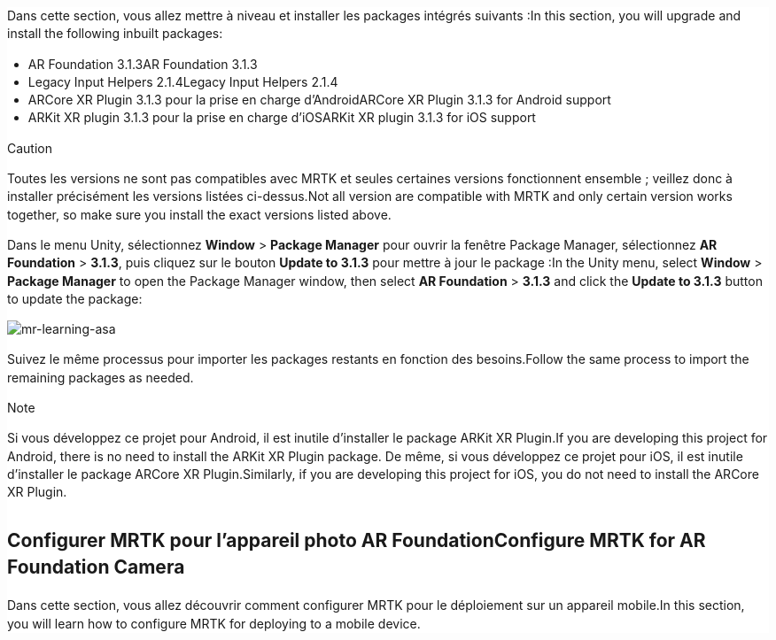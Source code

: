 <span data-ttu-id="19b6c-111">Dans cette section, vous allez mettre à niveau et installer les packages intégrés suivants :</span><span class="sxs-lookup"><span data-stu-id="19b6c-111">In this section, you will upgrade and install the following inbuilt packages:</span></span>

* <span data-ttu-id="19b6c-112">AR Foundation 3.1.3</span><span class="sxs-lookup"><span data-stu-id="19b6c-112">AR Foundation 3.1.3</span></span>
* <span data-ttu-id="19b6c-113">Legacy Input Helpers 2.1.4</span><span class="sxs-lookup"><span data-stu-id="19b6c-113">Legacy Input Helpers 2.1.4</span></span>
* <span data-ttu-id="19b6c-114">ARCore XR Plugin 3.1.3 pour la prise en charge d’Android</span><span class="sxs-lookup"><span data-stu-id="19b6c-114">ARCore XR Plugin 3.1.3 for Android support</span></span>
* <span data-ttu-id="19b6c-115">ARKit XR plugin 3.1.3 pour la prise en charge d’iOS</span><span class="sxs-lookup"><span data-stu-id="19b6c-115">ARKit XR plugin 3.1.3 for iOS support</span></span>

> [!CAUTION]
> <span data-ttu-id="19b6c-116">Toutes les versions ne sont pas compatibles avec MRTK et seules certaines versions fonctionnent ensemble ; veillez donc à installer précisément les versions listées ci-dessus.</span><span class="sxs-lookup"><span data-stu-id="19b6c-116">Not all version are compatible with MRTK and only certain version works together, so make sure you install the exact versions listed above.</span></span>

<span data-ttu-id="19b6c-117">Dans le menu Unity, sélectionnez **Window** > **Package Manager** pour ouvrir la fenêtre Package Manager, sélectionnez **AR Foundation** > **3.1.3**, puis cliquez sur le bouton **Update to 3.1.3** pour mettre à jour le package :</span><span class="sxs-lookup"><span data-stu-id="19b6c-117">In the Unity menu, select **Window** > **Package Manager** to open the Package Manager window, then select **AR Foundation** > **3.1.3** and click the **Update to 3.1.3** button to update the package:</span></span>

![mr-learning-asa](images/mr-learning-asa/asa-05-section1-step1-1.png)

<span data-ttu-id="19b6c-119">Suivez le même processus pour importer les packages restants en fonction des besoins.</span><span class="sxs-lookup"><span data-stu-id="19b6c-119">Follow the same process to import the remaining packages as needed.</span></span>

> [!NOTE]
> <span data-ttu-id="19b6c-120">Si vous développez ce projet pour Android, il est inutile d’installer le package ARKit XR Plugin.</span><span class="sxs-lookup"><span data-stu-id="19b6c-120">If you are developing this project for Android, there is no need to install the ARKit XR Plugin package.</span></span> <span data-ttu-id="19b6c-121">De même, si vous développez ce projet pour iOS, il est inutile d’installer le package ARCore XR Plugin.</span><span class="sxs-lookup"><span data-stu-id="19b6c-121">Similarly, if you are developing this project for iOS, you do not need to install the ARCore XR Plugin.</span></span>

## <a name="configure-mrtk-for-ar-foundation-camera"></a><span data-ttu-id="19b6c-122">Configurer MRTK pour l’appareil photo AR Foundation</span><span class="sxs-lookup"><span data-stu-id="19b6c-122">Configure MRTK for AR Foundation Camera</span></span>

<span data-ttu-id="19b6c-123">Dans cette section, vous allez découvrir comment configurer MRTK pour le déploiement sur un appareil mobile.</span><span class="sxs-lookup"><span data-stu-id="19b6c-123">In this section, you will learn how to configure MRTK for deploying to a mobile device.</span></span>
